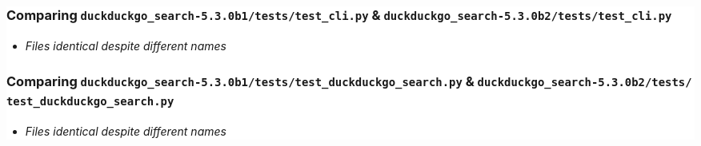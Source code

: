 ### Comparing `duckduckgo_search-5.3.0b1/tests/test_cli.py` & `duckduckgo_search-5.3.0b2/tests/test_cli.py`

 * *Files identical despite different names*

### Comparing `duckduckgo_search-5.3.0b1/tests/test_duckduckgo_search.py` & `duckduckgo_search-5.3.0b2/tests/test_duckduckgo_search.py`

 * *Files identical despite different names*

